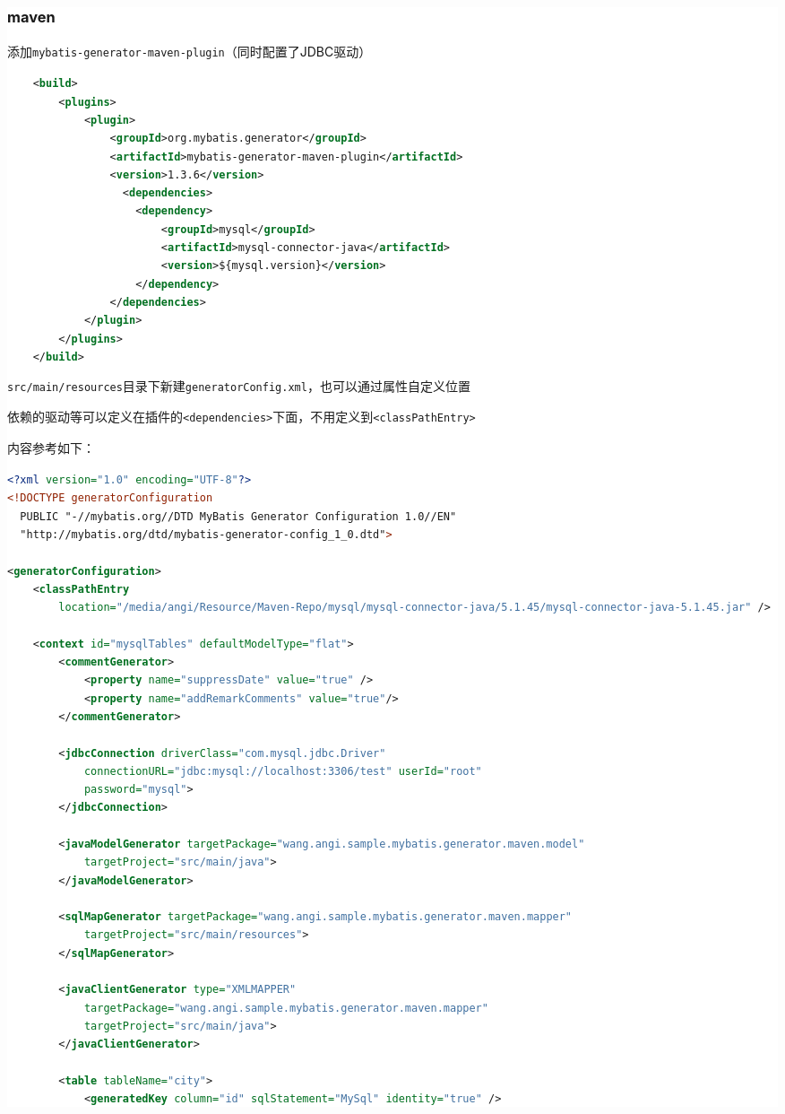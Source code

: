 ### maven

添加`mybatis-generator-maven-plugin`（同时配置了JDBC驱动）

```xml
	<build>
		<plugins>
			<plugin>
				<groupId>org.mybatis.generator</groupId>
				<artifactId>mybatis-generator-maven-plugin</artifactId>
				<version>1.3.6</version>
                  <dependencies>
					<dependency>
						<groupId>mysql</groupId>
						<artifactId>mysql-connector-java</artifactId>
						<version>${mysql.version}</version>
					</dependency>
				</dependencies>
			</plugin>
		</plugins>
	</build>
```

`src/main/resources`目录下新建`generatorConfig.xml`，也可以通过属性自定义位置

依赖的驱动等可以定义在插件的`<dependencies>`下面，不用定义到`<classPathEntry>`

内容参考如下：

```xml
<?xml version="1.0" encoding="UTF-8"?>
<!DOCTYPE generatorConfiguration
  PUBLIC "-//mybatis.org//DTD MyBatis Generator Configuration 1.0//EN"
  "http://mybatis.org/dtd/mybatis-generator-config_1_0.dtd">

<generatorConfiguration>
	<classPathEntry
		location="/media/angi/Resource/Maven-Repo/mysql/mysql-connector-java/5.1.45/mysql-connector-java-5.1.45.jar" />

	<context id="mysqlTables" defaultModelType="flat">
		<commentGenerator>
			<property name="suppressDate" value="true" />
			<property name="addRemarkComments" value="true"/>
		</commentGenerator>
		
		<jdbcConnection driverClass="com.mysql.jdbc.Driver"
			connectionURL="jdbc:mysql://localhost:3306/test" userId="root"
			password="mysql">
		</jdbcConnection>

		<javaModelGenerator targetPackage="wang.angi.sample.mybatis.generator.maven.model"
			targetProject="src/main/java">
		</javaModelGenerator>

		<sqlMapGenerator targetPackage="wang.angi.sample.mybatis.generator.maven.mapper"
			targetProject="src/main/resources">
		</sqlMapGenerator>

		<javaClientGenerator type="XMLMAPPER"
			targetPackage="wang.angi.sample.mybatis.generator.maven.mapper"
			targetProject="src/main/java">
		</javaClientGenerator>

		<table tableName="city">
			<generatedKey column="id" sqlStatement="MySql" identity="true" />
```